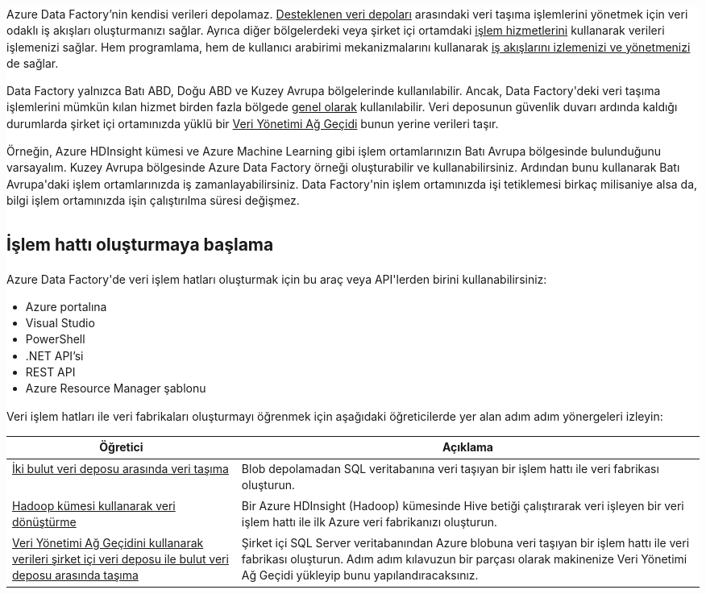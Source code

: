 Azure Data Factory’nin kendisi verileri depolamaz. [Desteklenen veri depoları](#data-movement-activities) arasındaki veri taşıma işlemlerini yönetmek için veri odaklı iş akışları oluşturmanızı sağlar. Ayrıca diğer bölgelerdeki veya şirket içi ortamdaki [işlem hizmetlerini](#data-transformation-activities) kullanarak verileri işlemenizi sağlar. Hem programlama, hem de kullanıcı arabirimi mekanizmalarını kullanarak [iş akışlarını izlemenizi ve yönetmenizi](data-factory-monitor-manage-pipelines.md) de sağlar.

Data Factory yalnızca Batı ABD, Doğu ABD ve Kuzey Avrupa bölgelerinde kullanılabilir. Ancak, Data Factory'deki veri taşıma işlemlerini mümkün kılan hizmet birden fazla bölgede [genel olarak](data-factory-data-movement-activities.md#global) kullanılabilir. Veri deposunun güvenlik duvarı ardında kaldığı durumlarda şirket içi ortamınızda yüklü bir [Veri Yönetimi Ağ Geçidi](data-factory-move-data-between-onprem-and-cloud.md) bunun yerine verileri taşır.

Örneğin, Azure HDInsight kümesi ve Azure Machine Learning gibi işlem ortamlarınızın Batı Avrupa bölgesinde bulunduğunu varsayalım. Kuzey Avrupa bölgesinde Azure Data Factory örneği oluşturabilir ve kullanabilirsiniz. Ardından bunu kullanarak Batı Avrupa'daki işlem ortamlarınızda iş zamanlayabilirsiniz. Data Factory'nin işlem ortamınızda işi tetiklemesi birkaç milisaniye alsa da, bilgi işlem ortamınızda işin çalıştırılma süresi değişmez.

## <a name="get-started-with-creating-a-pipeline"></a>İşlem hattı oluşturmaya başlama
Azure Data Factory'de veri işlem hatları oluşturmak için bu araç veya API'lerden birini kullanabilirsiniz: 

- Azure portalına
- Visual Studio
- PowerShell
- .NET API’si
- REST API
- Azure Resource Manager şablonu

Veri işlem hatları ile veri fabrikaları oluşturmayı öğrenmek için aşağıdaki öğreticilerde yer alan adım adım yönergeleri izleyin:

| Öğretici | Açıklama |
| --- | --- |
| [İki bulut veri deposu arasında veri taşıma](data-factory-copy-data-from-azure-blob-storage-to-sql-database.md) |Blob depolamadan SQL veritabanına veri taşıyan bir işlem hattı ile veri fabrikası oluşturun. |
| [Hadoop kümesi kullanarak veri dönüştürme](data-factory-build-your-first-pipeline.md) |Bir Azure HDInsight (Hadoop) kümesinde Hive betiği çalıştırarak veri işleyen bir veri işlem hattı ile ilk Azure veri fabrikanızı oluşturun. |
| [Veri Yönetimi Ağ Geçidini kullanarak verileri şirket içi veri deposu ile bulut veri deposu arasında taşıma](data-factory-move-data-between-onprem-and-cloud.md) |Şirket içi SQL Server veritabanından Azure blobuna veri taşıyan bir işlem hattı ile veri fabrikası oluşturun. Adım adım kılavuzun bir parçası olarak makinenize Veri Yönetimi Ağ Geçidi yükleyip bunu yapılandıracaksınız. |
